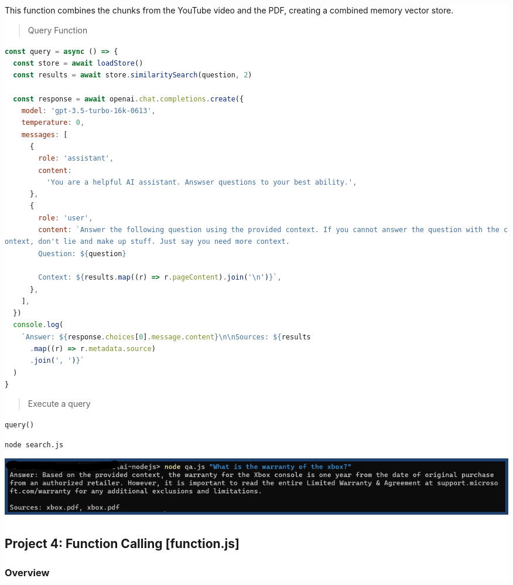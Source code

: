 This function combines the chunks from the YouTube video and the PDF, creating a combined memory vector store.

> Query Function

```JavaScript
const query = async () => {
  const store = await loadStore()
  const results = await store.similaritySearch(question, 2)

  const response = await openai.chat.completions.create({
    model: 'gpt-3.5-turbo-16k-0613',
    temperature: 0,
    messages: [
      {
        role: 'assistant',
        content:
          'You are a helpful AI assistant. Answser questions to your best ability.',
      },
      {
        role: 'user',
        content: `Answer the following question using the provided context. If you cannot answer the question with the context, don't lie and make up stuff. Just say you need more context.
        Question: ${question}

        Context: ${results.map((r) => r.pageContent).join('\n')}`,
      },
    ],
  })
  console.log(
    `Answer: ${response.choices[0].message.content}\n\nSources: ${results
      .map((r) => r.metadata.source)
      .join(', ')}`
  )
}
```

> Execute a query

`query()`

`node search.js`

![Chat](./assets/qa.png)

## Project 4: Function Calling [function.js]

### Overview
